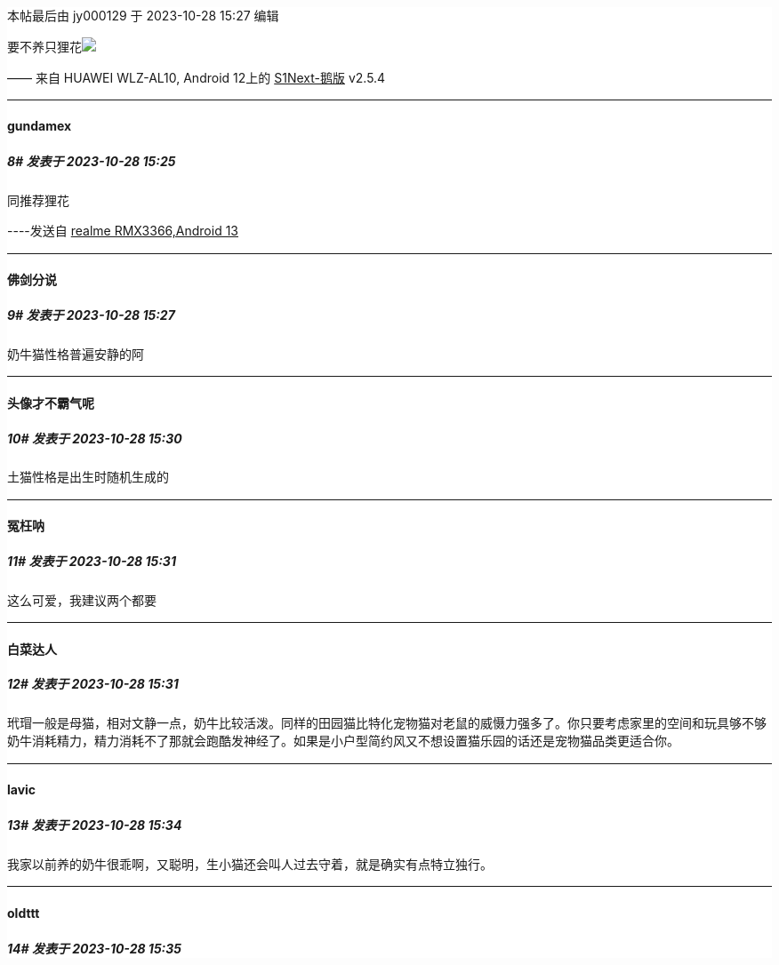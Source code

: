  本帖最后由 jy000129 于 2023-10-28 15:27 编辑 

要不养只狸花<img src="https://p.sda1.dev/13/bde897410a8280cec798160a0b71d3f9/CMP_20231028152652300.jpg" referrerpolicy="no-referrer">

—— 来自 HUAWEI WLZ-AL10, Android 12上的 [S1Next-鹅版](https://github.com/ykrank/S1-Next/releases) v2.5.4

*****

####  gundamex  
##### 8#       发表于 2023-10-28 15:25

同推荐狸花

----发送自 [realme RMX3366,Android 13](http://stage1.5j4m.com/?1.37)

*****

####  佛剑分说  
##### 9#       发表于 2023-10-28 15:27

奶牛猫性格普遍安静的阿

*****

####  头像才不霸气呢  
##### 10#       发表于 2023-10-28 15:30

土猫性格是出生时随机生成的

*****

####  冤枉呐  
##### 11#       发表于 2023-10-28 15:31

这么可爱，我建议两个都要

*****

####  白菜达人  
##### 12#       发表于 2023-10-28 15:31

玳瑁一般是母猫，相对文静一点，奶牛比较活泼。同样的田园猫比特化宠物猫对老鼠的威慑力强多了。你只要考虑家里的空间和玩具够不够奶牛消耗精力，精力消耗不了那就会跑酷发神经了。如果是小户型简约风又不想设置猫乐园的话还是宠物猫品类更适合你。

*****

####  lavic  
##### 13#       发表于 2023-10-28 15:34

我家以前养的奶牛很乖啊，又聪明，生小猫还会叫人过去守着，就是确实有点特立独行。

*****

####  oldttt  
##### 14#       发表于 2023-10-28 15:35
